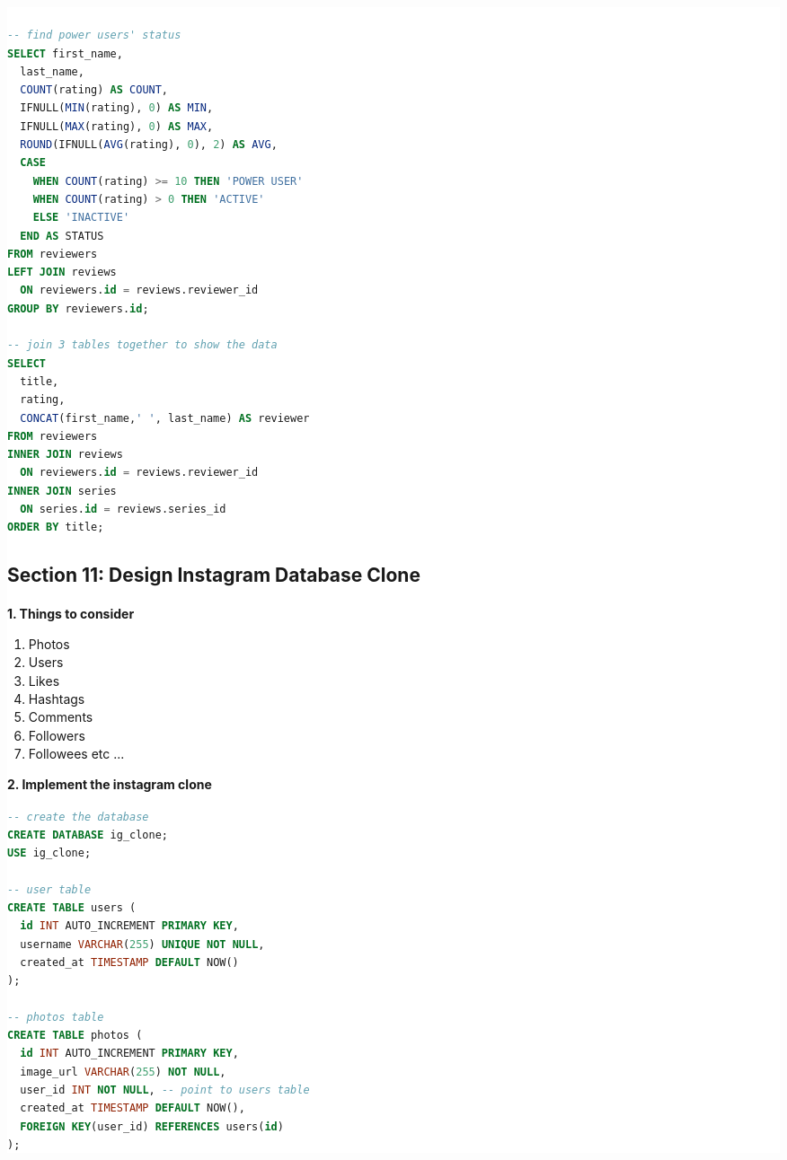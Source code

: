 ```sql

-- find power users' status
SELECT first_name, 
  last_name, 
  COUNT(rating) AS COUNT, 
  IFNULL(MIN(rating), 0) AS MIN, 
  IFNULL(MAX(rating), 0) AS MAX, 
  ROUND(IFNULL(AVG(rating), 0), 2) AS AVG, 
  CASE 
    WHEN COUNT(rating) >= 10 THEN 'POWER USER' 
    WHEN COUNT(rating) > 0 THEN 'ACTIVE' 
    ELSE 'INACTIVE' 
  END AS STATUS 
FROM reviewers 
LEFT JOIN reviews 
  ON reviewers.id = reviews.reviewer_id 
GROUP BY reviewers.id; 

-- join 3 tables together to show the data
SELECT 
  title,
  rating,
  CONCAT(first_name,' ', last_name) AS reviewer
FROM reviewers
INNER JOIN reviews 
  ON reviewers.id = reviews.reviewer_id
INNER JOIN series
  ON series.id = reviews.series_id
ORDER BY title;
```

## Section 11: Design Instagram Database Clone
**1. Things to consider**
1. Photos
2. Users
3. Likes
4. Hashtags
5. Comments
6. Followers
7. Followees
etc ...

**2. Implement the instagram clone**
```sql
-- create the database
CREATE DATABASE ig_clone;
USE ig_clone;

-- user table
CREATE TABLE users (
  id INT AUTO_INCREMENT PRIMARY KEY,
  username VARCHAR(255) UNIQUE NOT NULL,
  created_at TIMESTAMP DEFAULT NOW()
);

-- photos table
CREATE TABLE photos (
  id INT AUTO_INCREMENT PRIMARY KEY,
  image_url VARCHAR(255) NOT NULL,
  user_id INT NOT NULL, -- point to users table
  created_at TIMESTAMP DEFAULT NOW(),
  FOREIGN KEY(user_id) REFERENCES users(id)
);
```